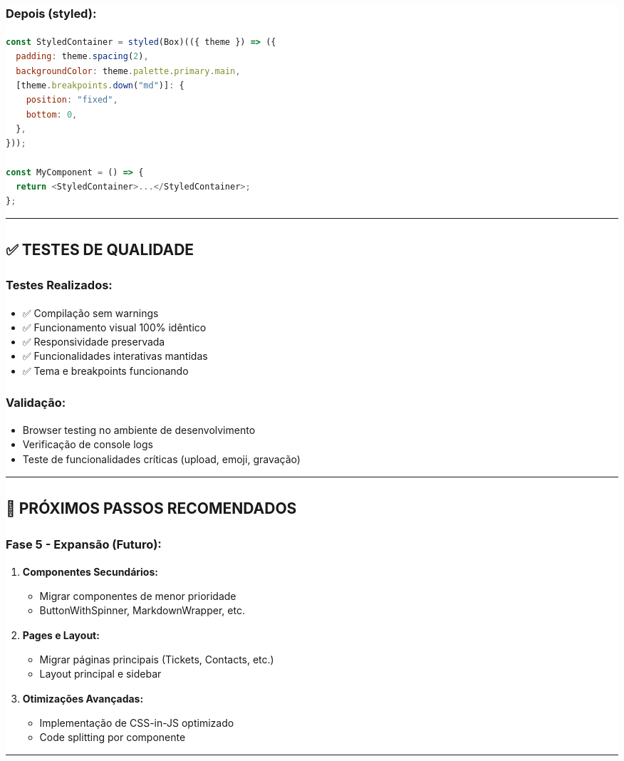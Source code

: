 ### **Depois (styled):**

```javascript
const StyledContainer = styled(Box)(({ theme }) => ({
  padding: theme.spacing(2),
  backgroundColor: theme.palette.primary.main,
  [theme.breakpoints.down("md")]: {
    position: "fixed",
    bottom: 0,
  },
}));

const MyComponent = () => {
  return <StyledContainer>...</StyledContainer>;
};
```

---

## ✅ TESTES DE QUALIDADE

### **Testes Realizados:**

- ✅ Compilação sem warnings
- ✅ Funcionamento visual 100% idêntico
- ✅ Responsividade preservada
- ✅ Funcionalidades interativas mantidas
- ✅ Tema e breakpoints funcionando

### **Validação:**

- Browser testing no ambiente de desenvolvimento
- Verificação de console logs
- Teste de funcionalidades críticas (upload, emoji, gravação)

---

## 🚀 PRÓXIMOS PASSOS RECOMENDADOS

### **Fase 5 - Expansão (Futuro):**

1. **Componentes Secundários:**

   - Migrar componentes de menor prioridade
   - ButtonWithSpinner, MarkdownWrapper, etc.

2. **Pages e Layout:**

   - Migrar páginas principais (Tickets, Contacts, etc.)
   - Layout principal e sidebar

3. **Otimizações Avançadas:**
   - Implementação de CSS-in-JS optimizado
   - Code splitting por componente

---